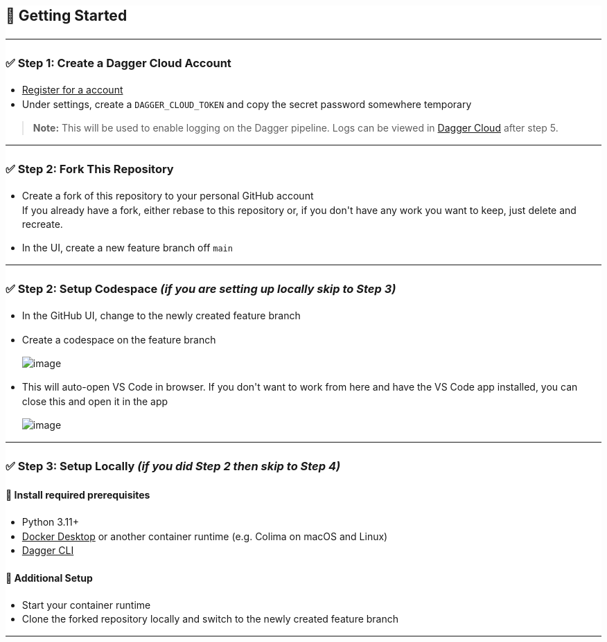 ## 🔨 Getting Started

---

### ✅ Step 1: Create a Dagger Cloud Account

- [Register for a account](https://dagger.io/cloud)  
- Under settings, create a `DAGGER_CLOUD_TOKEN` and copy the secret password somewhere temporary

> **Note:** This will be used to enable logging on the Dagger pipeline. Logs can be viewed in [Dagger Cloud](https://dagger.io/cloud) after step 5.

---

### ✅ Step 2: Fork This Repository

- Create a fork of this repository to your personal GitHub account  
  If you already have a fork, either rebase to this repository or, if you don't have any work you want to keep, just delete and recreate.

- In the UI, create a new feature branch off `main`

---

### ✅ Step 2: Setup Codespace *(if you are setting up locally skip to Step 3)*

- In the GitHub UI, change to the newly created feature branch  
- Create a codespace on the feature branch  

  <img width="908" alt="image" src="https://github.com/user-attachments/assets/6d98a55a-207f-4389-b976-582fc3dec983" />

- This will auto-open VS Code in browser. If you don't want to work from here and have the VS Code app installed, you can close this and open it in the app  

  ![image](https://github.com/user-attachments/assets/6b6b0702-b083-4e33-8868-675bfd6e5fc9)

---

### ✅ Step 3: Setup Locally *(if you did Step 2 then skip to Step 4)*

#### 🔧 Install required prerequisites

- Python 3.11+  
- [Docker Desktop](https://www.docker.com/products/docker-desktop/) or another container runtime (e.g. Colima on macOS and Linux)  
- [Dagger CLI](https://docs.dagger.io/install/)

#### 🔧 Additional Setup

- Start your container runtime  
- Clone the forked repository locally and switch to the newly created feature branch  

---